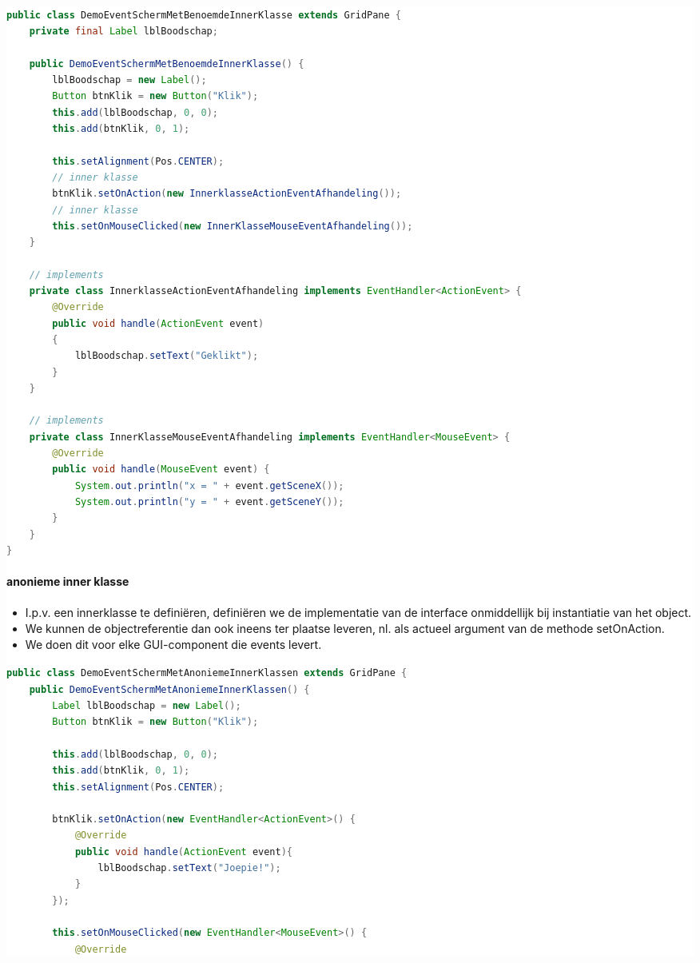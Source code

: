 ```java
public class DemoEventSchermMetBenoemdeInnerKlasse extends GridPane {
    private final Label lblBoodschap;

    public DemoEventSchermMetBenoemdeInnerKlasse() {
        lblBoodschap = new Label();
        Button btnKlik = new Button("Klik");
        this.add(lblBoodschap, 0, 0);
        this.add(btnKlik, 0, 1);

        this.setAlignment(Pos.CENTER);
       	// inner klasse
        btnKlik.setOnAction(new InnerklasseActionEventAfhandeling());
        // inner klasse
        this.setOnMouseClicked(new InnerKlasseMouseEventAfhandeling());
    }

    // implements
    private class InnerklasseActionEventAfhandeling implements EventHandler<ActionEvent> {
        @Override
        public void handle(ActionEvent event)
        {
            lblBoodschap.setText("Geklikt");
        }
    }

    // implements
    private class InnerKlasseMouseEventAfhandeling implements EventHandler<MouseEvent> {
        @Override
        public void handle(MouseEvent event) {
            System.out.println("x = " + event.getSceneX());
            System.out.println("y = " + event.getSceneY());
        }
    }
}

```

#### anonieme inner klasse

- I.p.v. een innerklasse te definiëren, definiëren we de implementatie van de interface onmiddellijk bij instantiatie van het object.
- We kunnen de objectreferentie dan ook ineens ter plaatse leveren, nl. als actueel argument van
  de methode setOnAction.
- We doen dit voor elke GUI-component die events levert.

```java
public class DemoEventSchermMetAnoniemeInnerKlassen extends GridPane {
    public DemoEventSchermMetAnoniemeInnerKlassen() {
        Label lblBoodschap = new Label();
        Button btnKlik = new Button("Klik");

        this.add(lblBoodschap, 0, 0);
        this.add(btnKlik, 0, 1);
        this.setAlignment(Pos.CENTER);

        btnKlik.setOnAction(new EventHandler<ActionEvent>() {
            @Override
            public void handle(ActionEvent event){
                lblBoodschap.setText("Joepie!");
            }
        });

        this.setOnMouseClicked(new EventHandler<MouseEvent>() {
            @Override
```